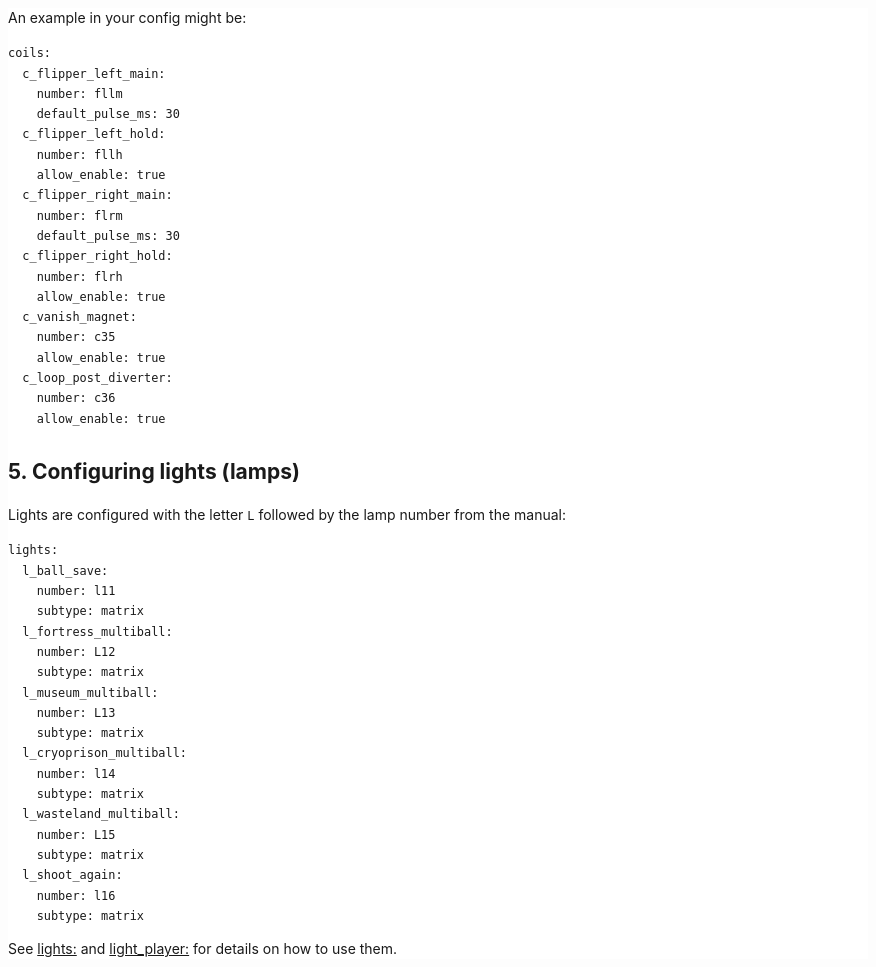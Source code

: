 An example in your config might be:

``` mpf-config
coils:
  c_flipper_left_main:
    number: fllm
    default_pulse_ms: 30
  c_flipper_left_hold:
    number: fllh
    allow_enable: true
  c_flipper_right_main:
    number: flrm
    default_pulse_ms: 30
  c_flipper_right_hold:
    number: flrh
    allow_enable: true
  c_vanish_magnet:
    number: c35
    allow_enable: true
  c_loop_post_diverter:
    number: c36
    allow_enable: true
```

## 5. Configuring lights (lamps)

Lights are configured with the letter `L` followed by the lamp number
from the manual:

``` mpf-config
lights:
  l_ball_save:
    number: l11
    subtype: matrix
  l_fortress_multiball:
    number: L12
    subtype: matrix
  l_museum_multiball:
    number: L13
    subtype: matrix
  l_cryoprison_multiball:
    number: l14
    subtype: matrix
  l_wasteland_multiball:
    number: L15
    subtype: matrix
  l_shoot_again:
    number: l16
    subtype: matrix
```

See [lights:](../config/lights.md) and
[light_player:](../config/light_player.md) for details on how
to use them.
